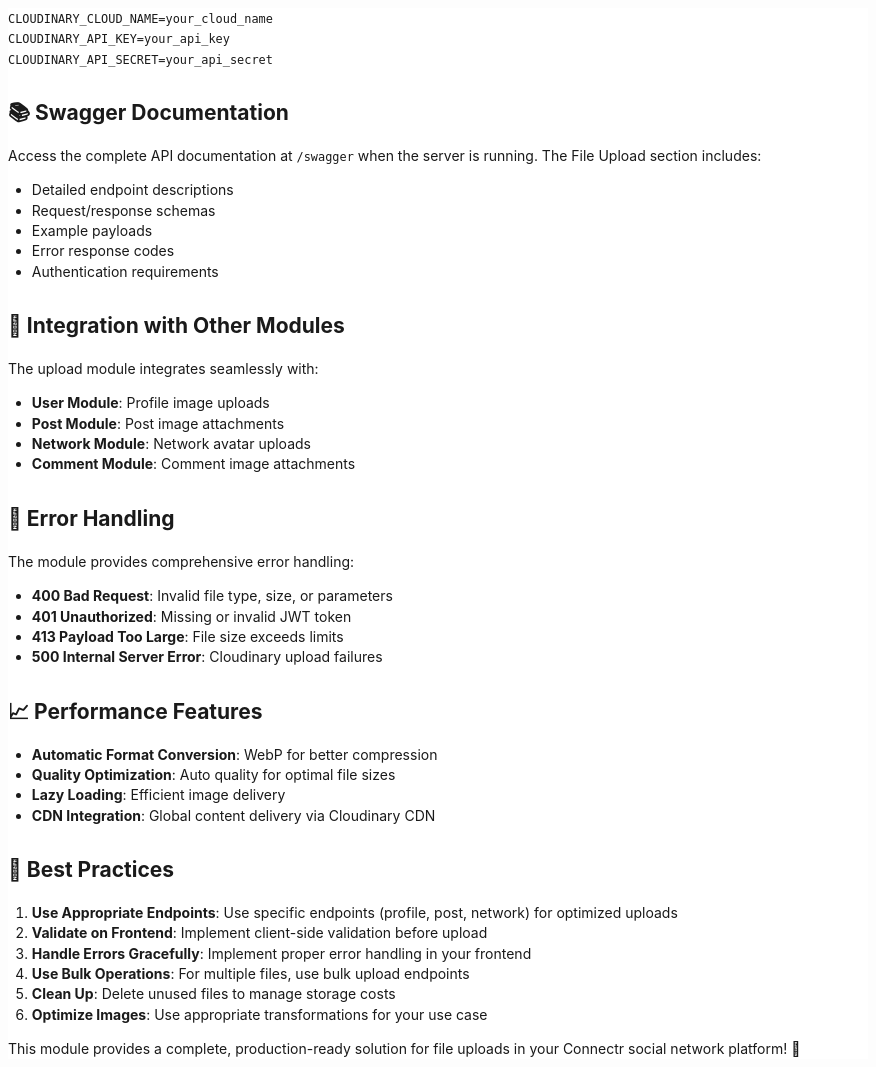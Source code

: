 ```env
CLOUDINARY_CLOUD_NAME=your_cloud_name
CLOUDINARY_API_KEY=your_api_key
CLOUDINARY_API_SECRET=your_api_secret
```

## 📚 Swagger Documentation

Access the complete API documentation at `/swagger` when the server is running. The File Upload section includes:

- Detailed endpoint descriptions
- Request/response schemas
- Example payloads
- Error response codes
- Authentication requirements

## 🚀 Integration with Other Modules

The upload module integrates seamlessly with:

- **User Module**: Profile image uploads
- **Post Module**: Post image attachments
- **Network Module**: Network avatar uploads
- **Comment Module**: Comment image attachments

## 🔧 Error Handling

The module provides comprehensive error handling:

- **400 Bad Request**: Invalid file type, size, or parameters
- **401 Unauthorized**: Missing or invalid JWT token
- **413 Payload Too Large**: File size exceeds limits
- **500 Internal Server Error**: Cloudinary upload failures

## 📈 Performance Features

- **Automatic Format Conversion**: WebP for better compression
- **Quality Optimization**: Auto quality for optimal file sizes
- **Lazy Loading**: Efficient image delivery
- **CDN Integration**: Global content delivery via Cloudinary CDN

## 🎯 Best Practices

1. **Use Appropriate Endpoints**: Use specific endpoints (profile, post, network) for optimized uploads
2. **Validate on Frontend**: Implement client-side validation before upload
3. **Handle Errors Gracefully**: Implement proper error handling in your frontend
4. **Use Bulk Operations**: For multiple files, use bulk upload endpoints
5. **Clean Up**: Delete unused files to manage storage costs
6. **Optimize Images**: Use appropriate transformations for your use case

This module provides a complete, production-ready solution for file uploads in your Connectr social network platform! 🚀
